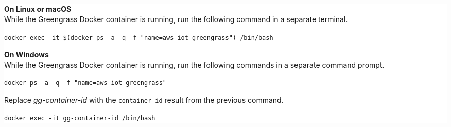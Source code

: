 **On Linux or macOS**  
While the Greengrass Docker container is running, run the following command in a separate terminal\.  

```
docker exec -it $(docker ps -a -q -f "name=aws-iot-greengrass") /bin/bash
```

**On Windows**  
While the Greengrass Docker container is running, run the following commands in a separate command prompt\.  

```
docker ps -a -q -f "name=aws-iot-greengrass"
```
Replace *gg\-container\-id* with the `container_id` result from the previous command\.  

```
docker exec -it gg-container-id /bin/bash
```